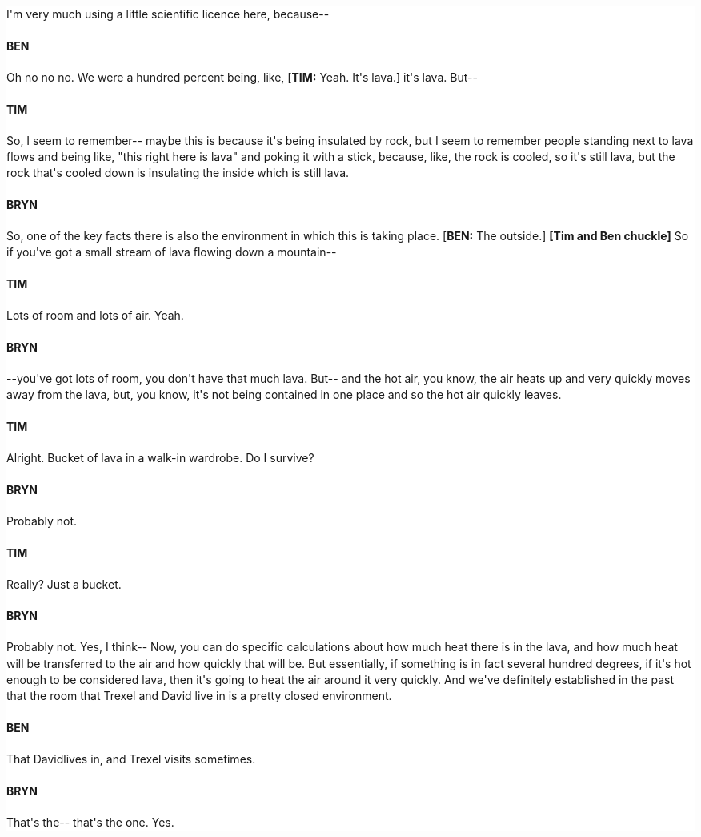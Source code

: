 I'm very much using a little scientific licence here, because--

#### BEN

Oh no no no. We were a hundred percent being, like, [__TIM:__ Yeah. It's lava.] it's lava. But--

#### TIM

So, I seem to remember-- maybe this is because it's being insulated by rock, but I seem to remember people standing next to lava flows and being like, "this right here is lava" and poking it with a stick, because, like, the rock is cooled, so it's still lava, but the rock that's cooled down is insulating the inside which is still lava.

#### BRYN

So, one of the key facts there is also the environment in which this is taking place. [__BEN:__ The outside.] __[Tim and Ben chuckle]__ So if you've got a small stream of lava flowing down a mountain--

#### TIM

Lots of room and lots of air. Yeah.

#### BRYN

--you've got lots of room, you don't have that much lava. But-- and the hot air, you know, the air heats up and very quickly moves away from the lava, but, you know, it's not being contained in one place and so the hot air quickly leaves.

#### TIM

Alright. Bucket of lava in a walk-in wardrobe. Do I survive?

#### BRYN

Probably not.

#### TIM

Really? Just a bucket.

#### BRYN

Probably not. Yes, I think-- Now, you can do specific calculations about how much heat there is in the lava, and how much heat will be transferred to the air and how quickly that will be. But essentially, if something is in fact several hundred degrees, if it's hot enough to be considered lava, then it's going to heat the air around it very quickly. And we've definitely established in the past that the room that Trexel and David live in is a pretty closed environment.

#### BEN

That Davidlives in, and Trexel visits sometimes.

#### BRYN

That's the-- that's the one. Yes.
